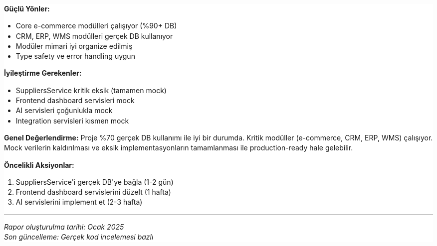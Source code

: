 **Güçlü Yönler:**
- Core e-commerce modülleri çalışıyor (%90+ DB)
- CRM, ERP, WMS modülleri gerçek DB kullanıyor
- Modüler mimari iyi organize edilmiş
- Type safety ve error handling uygun

**İyileştirme Gerekenler:**
- SuppliersService kritik eksik (tamamen mock)
- Frontend dashboard servisleri mock
- AI servisleri çoğunlukla mock
- Integration servisleri kısmen mock

**Genel Değerlendirme:**
Proje %70 gerçek DB kullanımı ile iyi bir durumda. Kritik modüller (e-commerce, CRM, ERP, WMS) çalışıyor. Mock verilerin kaldırılması ve eksik implementasyonların tamamlanması ile production-ready hale gelebilir.

**Öncelikli Aksiyonlar:**
1. SuppliersService'i gerçek DB'ye bağla (1-2 gün)
2. Frontend dashboard servislerini düzelt (1 hafta)
3. AI servislerini implement et (2-3 hafta)

---

*Rapor oluşturulma tarihi: Ocak 2025*  
*Son güncelleme: Gerçek kod incelemesi bazlı*

